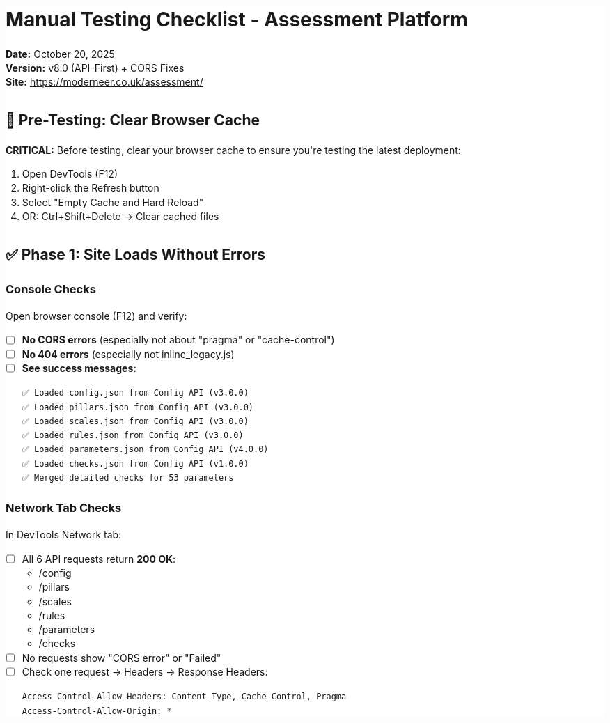 # Manual Testing Checklist - Assessment Platform

**Date:** October 20, 2025  
**Version:** v8.0 (API-First) + CORS Fixes  
**Site:** https://moderneer.co.uk/assessment/

## 🧪 Pre-Testing: Clear Browser Cache

**CRITICAL:** Before testing, clear your browser cache to ensure you're testing the latest deployment:

1. Open DevTools (F12)
2. Right-click the Refresh button
3. Select "Empty Cache and Hard Reload"
4. OR: Ctrl+Shift+Delete → Clear cached files

## ✅ Phase 1: Site Loads Without Errors

### Console Checks
Open browser console (F12) and verify:

- [ ] **No CORS errors** (especially not about "pragma" or "cache-control")
- [ ] **No 404 errors** (especially not inline_legacy.js)
- [ ] **See success messages:**
  ```
  ✅ Loaded config.json from Config API (v3.0.0)
  ✅ Loaded pillars.json from Config API (v3.0.0)
  ✅ Loaded scales.json from Config API (v3.0.0)
  ✅ Loaded rules.json from Config API (v3.0.0)
  ✅ Loaded parameters.json from Config API (v4.0.0)
  ✅ Loaded checks.json from Config API (v1.0.0)
  ✅ Merged detailed checks for 53 parameters
  ```

### Network Tab Checks
In DevTools Network tab:

- [ ] All 6 API requests return **200 OK**:
  - /config
  - /pillars
  - /scales
  - /rules
  - /parameters
  - /checks
- [ ] No requests show "CORS error" or "Failed"
- [ ] Check one request → Headers → Response Headers:
  ```
  Access-Control-Allow-Headers: Content-Type, Cache-Control, Pragma
  Access-Control-Allow-Origin: *
  ```
